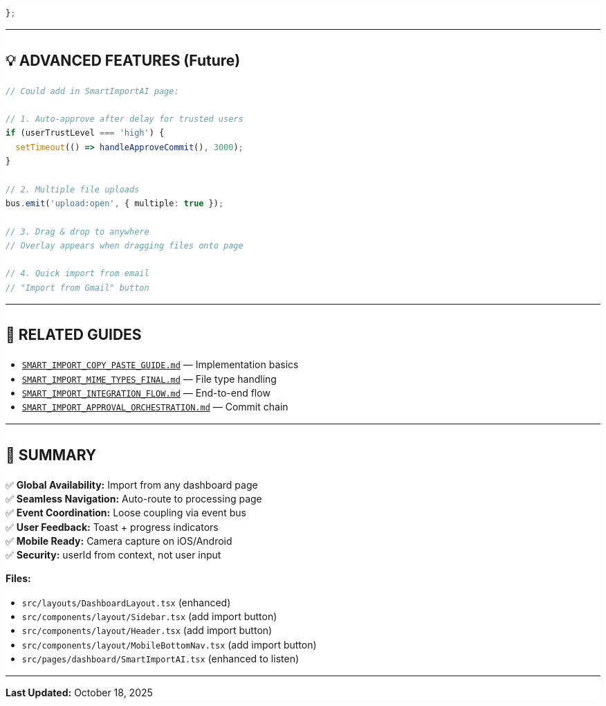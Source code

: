 ```typescript
};
```

---

## 💡 ADVANCED FEATURES (Future)

```typescript
// Could add in SmartImportAI page:

// 1. Auto-approve after delay for trusted users
if (userTrustLevel === 'high') {
  setTimeout(() => handleApproveCommit(), 3000);
}

// 2. Multiple file uploads
bus.emit('upload:open', { multiple: true });

// 3. Drag & drop to anywhere
// Overlay appears when dragging files onto page

// 4. Quick import from email
// "Import from Gmail" button
```

---

## 🔗 RELATED GUIDES

- [`SMART_IMPORT_COPY_PASTE_GUIDE.md`](./SMART_IMPORT_COPY_PASTE_GUIDE.md) — Implementation basics
- [`SMART_IMPORT_MIME_TYPES_FINAL.md`](./SMART_IMPORT_MIME_TYPES_FINAL.md) — File type handling
- [`SMART_IMPORT_INTEGRATION_FLOW.md`](./SMART_IMPORT_INTEGRATION_FLOW.md) — End-to-end flow
- [`SMART_IMPORT_APPROVAL_ORCHESTRATION.md`](./SMART_IMPORT_APPROVAL_ORCHESTRATION.md) — Commit chain

---

## 🎯 SUMMARY

✅ **Global Availability:** Import from any dashboard page  
✅ **Seamless Navigation:** Auto-route to processing page  
✅ **Event Coordination:** Loose coupling via event bus  
✅ **User Feedback:** Toast + progress indicators  
✅ **Mobile Ready:** Camera capture on iOS/Android  
✅ **Security:** userId from context, not user input  

**Files:**
- `src/layouts/DashboardLayout.tsx` (enhanced)
- `src/components/layout/Sidebar.tsx` (add import button)
- `src/components/layout/Header.tsx` (add import button)
- `src/components/layout/MobileBottomNav.tsx` (add import button)
- `src/pages/dashboard/SmartImportAI.tsx` (enhanced to listen)

---

**Last Updated:** October 18, 2025






